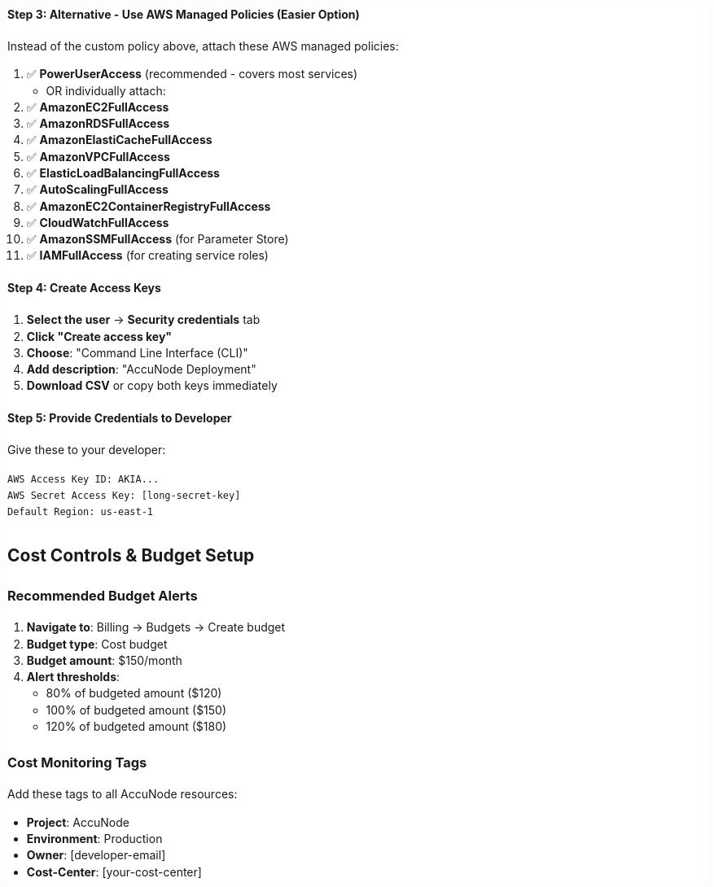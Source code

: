 #### Step 3: Alternative - Use AWS Managed Policies (Easier Option)
Instead of the custom policy above, attach these AWS managed policies:

1. ✅ **PowerUserAccess** (recommended - covers most services)
   - OR individually attach:
2. ✅ **AmazonEC2FullAccess**
3. ✅ **AmazonRDSFullAccess** 
4. ✅ **AmazonElastiCacheFullAccess**
5. ✅ **AmazonVPCFullAccess**
6. ✅ **ElasticLoadBalancingFullAccess**
7. ✅ **AutoScalingFullAccess**
8. ✅ **AmazonEC2ContainerRegistryFullAccess**
9. ✅ **CloudWatchFullAccess**
10. ✅ **AmazonSSMFullAccess** (for Parameter Store)
11. ✅ **IAMFullAccess** (for creating service roles)

#### Step 4: Create Access Keys
1. **Select the user** → **Security credentials** tab
2. **Click "Create access key"**
3. **Choose**: "Command Line Interface (CLI)"
4. **Add description**: "AccuNode Deployment"
5. **Download CSV** or copy both keys immediately

#### Step 5: Provide Credentials to Developer
Give these to your developer:

```text
AWS Access Key ID: AKIA...
AWS Secret Access Key: [long-secret-key]
Default Region: us-east-1
```

## Cost Controls & Budget Setup

### Recommended Budget Alerts
1. **Navigate to**: Billing → Budgets → Create budget
2. **Budget type**: Cost budget
3. **Budget amount**: $150/month
4. **Alert thresholds**: 
   - 80% of budgeted amount ($120)
   - 100% of budgeted amount ($150)
   - 120% of budgeted amount ($180)

### Cost Monitoring Tags
Add these tags to all AccuNode resources:
- **Project**: AccuNode
- **Environment**: Production
- **Owner**: [developer-email]
- **Cost-Center**: [your-cost-center]
